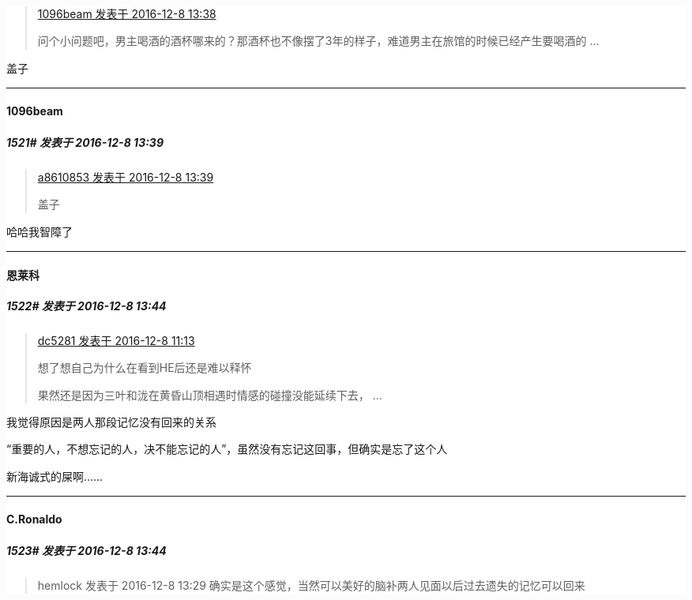 <blockquote><a href="httphttps://bbs.saraba1st.com/2b/forum.php?mod=redirect&amp;goto=findpost&amp;pid=34420851&amp;ptid=1296766" target="_blank">1096beam 发表于 2016-12-8 13:38</a>

问个小问题吧，男主喝酒的酒杯哪来的？那酒杯也不像摆了3年的样子，难道男主在旅馆的时候已经产生要喝酒的 ...</blockquote>
盖子







-----

####  1096beam  
##### 1521#       发表于 2016-12-8 13:39



<blockquote><a href="httphttps://bbs.saraba1st.com/2b/forum.php?mod=redirect&amp;goto=findpost&amp;pid=34420859&amp;ptid=1296766" target="_blank">a8610853 发表于 2016-12-8 13:39</a>

盖子</blockquote>
哈哈我智障了







-----

####  恩莱科  
##### 1522#       发表于 2016-12-8 13:44



<blockquote><a href="httphttps://bbs.saraba1st.com/2b/forum.php?mod=redirect&amp;goto=findpost&amp;pid=34418933&amp;ptid=1296766" target="_blank">dc5281 发表于 2016-12-8 11:13</a>

想了想自己为什么在看到HE后还是难以释怀

果然还是因为三叶和泷在黄昏山顶相遇时情感的碰撞没能延续下去， ...</blockquote>
我觉得原因是两人那段记忆没有回来的关系

“重要的人，不想忘记的人，决不能忘记的人”，虽然没有忘记这回事，但确实是忘了这个人

新海诚式的屎啊……







-----

####  C.Ronaldo  
##### 1523#       发表于 2016-12-8 13:44



<blockquote>hemlock 发表于 2016-12-8 13:29
确实是这个感觉，当然可以美好的脑补两人见面以后过去遗失的记忆可以回来
